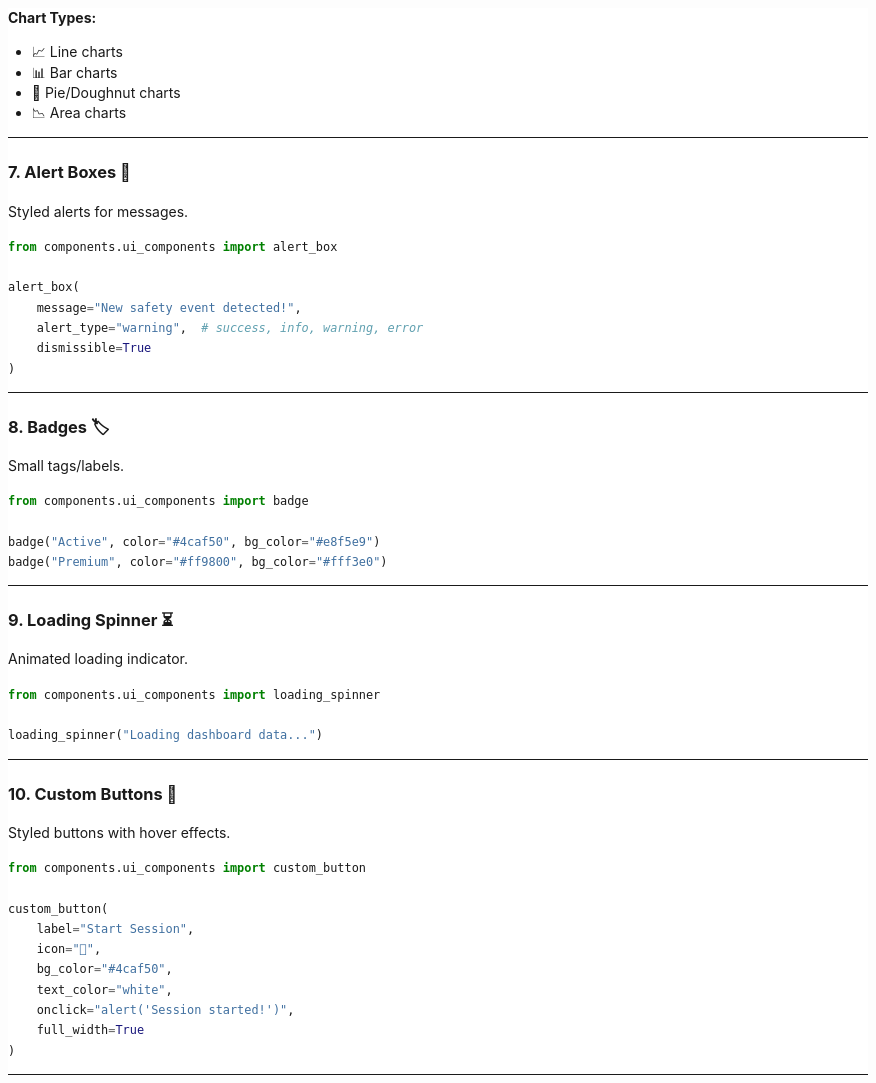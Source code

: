 **Chart Types:**
- 📈 Line charts
- 📊 Bar charts
- 🍩 Pie/Doughnut charts
- 📉 Area charts

---

### 7. **Alert Boxes** 🚨
Styled alerts for messages.

```python
from components.ui_components import alert_box

alert_box(
    message="New safety event detected!",
    alert_type="warning",  # success, info, warning, error
    dismissible=True
)
```

---

### 8. **Badges** 🏷️
Small tags/labels.

```python
from components.ui_components import badge

badge("Active", color="#4caf50", bg_color="#e8f5e9")
badge("Premium", color="#ff9800", bg_color="#fff3e0")
```

---

### 9. **Loading Spinner** ⏳
Animated loading indicator.

```python
from components.ui_components import loading_spinner

loading_spinner("Loading dashboard data...")
```

---

### 10. **Custom Buttons** 🔘
Styled buttons with hover effects.

```python
from components.ui_components import custom_button

custom_button(
    label="Start Session",
    icon="🚗",
    bg_color="#4caf50",
    text_color="white",
    onclick="alert('Session started!')",
    full_width=True
)
```

---